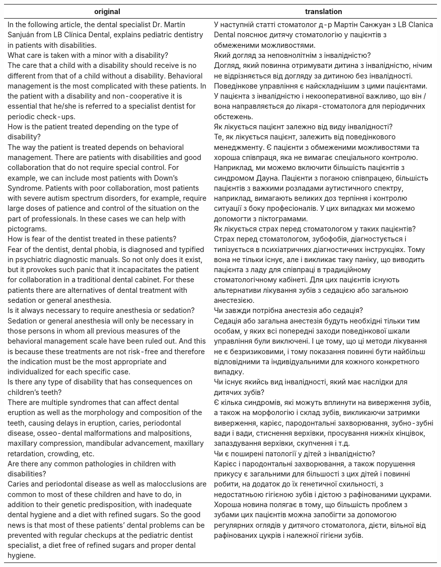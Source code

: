| original | translation |
|----------|-------------|
| In the following article, the dental specialist Dr. Martín Sanjuán from LB Clínica Dental, explains pediatric dentistry in patients with disabilities.<br/>What care is taken with a minor with a disability?<br/>The care that a child with a disability should receive is no different from that of a child without a disability. Behavioral management is the most complicated with these patients. In the patient with a disability and non-cooperative it is essential that he/she is referred to a specialist dentist for periodic check-ups.<br/>How is the patient treated depending on the type of disability?<br/>The way the patient is treated depends on behavioral management. There are patients with disabilities and good collaboration that do not require special control. For example, we can include most patients with Down’s Syndrome. Patients with poor collaboration, most patients with severe autism spectrum disorders, for example, require large doses of patience and control of the situation on the part of professionals. In these cases we can help with pictograms.<br/>How is fear of the dentist treated in these patients?<br/>Fear of the dentist, dental phobia, is diagnosed and typified in psychiatric diagnostic manuals. So not only does it exist, but it provokes such panic that it incapacitates the patient for collaboration in a traditional dental cabinet. For these patients there are alternatives of dental treatment with sedation or general anesthesia.<br/>Is it always necessary to require anesthesia or sedation?<br/>Sedation or general anesthesia will only be necessary in those persons in whom all previous measures of the behavioral management scale have been ruled out. And this is because these treatments are not risk-free and therefore the indication must be the most appropriate and individualized for each specific case.<br/>Is there any type of disability that has consequences on children’s teeth?<br/>There are multiple syndromes that can affect dental eruption as well as the morphology and composition of the teeth, causing delays in eruption, caries, periodontal disease, osseo-dental malformations and malpositions, maxillary compression, mandibular advancement, maxillary retardation, crowding, etc.<br/>Are there any common pathologies in children with disabilities?<br/>Caries and periodontal disease as well as malocclusions are common to most of these children and have to do, in addition to their genetic predisposition, with inadequate dental hygiene and a diet with refined sugars. So the good news is that most of these patients’ dental problems can be prevented with regular checkups at the pediatric dentist specialist, a diet free of refined sugars and proper dental hygiene. | У наступній статті стоматолог д-р Мартін Санжуан з LB Clanica Dental пояснює дитячу стоматологію у пацієнтів з обмеженими можливостями.<br/>Який догляд за неповнолітнім з інвалідністю?<br/>Догляд, який повинна отримувати дитина з інвалідністю, нічим не відрізняється від догляду за дитиною без інвалідності. Поведінкове управління є найскладнішим з цими пацієнтами. У пацієнта з інвалідністю і некооперативної важливо, що він / вона направляється до лікаря-стоматолога для періодичних обстежень.<br/>Як лікується пацієнт залежно від виду інвалідності?<br/>Те, як лікується пацієнт, залежить від поведінкового менеджменту. Є пацієнти з обмеженими можливостями та хороша співпраця, яка не вимагає спеціального контролю. Наприклад, ми можемо включити більшість пацієнтів з синдромом Дауна. Пацієнти з поганою співпрацею, більшість пацієнтів з важкими розладами аутистичного спектру, наприклад, вимагають великих доз терпіння і контролю ситуації з боку професіоналів. У цих випадках ми можемо допомогти з піктограмами.<br/>Як лікується страх перед стоматологом у таких пацієнтів?<br/>Страх перед стоматологом, зубофобія, діагностується і типізується в психіатричних діагностичних інструкціях. Тому вона не тільки існує, але і викликає таку паніку, що виводить пацієнта з ладу для співпраці в традиційному стоматологічному кабінеті. Для цих пацієнтів існують альтернативи лікування зубів з седацією або загальною анестезією.<br/>Чи завжди потрібна анестезія або седація?<br/>Седація або загальна анестезія будуть необхідні тільки тим особам, у яких всі попередні заходи поведінкової шкали управління були виключені. І це тому, що ці методи лікування не є безризиковими, і тому показання повинні бути найбільш відповідними та індивідуальними для кожного конкретного випадку.<br/>Чи існує якийсь вид інвалідності, який має наслідки для дитячих зубів?<br/>Є кілька синдромів, які можуть вплинути на виверження зубів, а також на морфологію і склад зубів, викликаючи затримки виверження, карієс, пародонтальні захворювання, зубно-зубні вади і вади, стиснення верхівки, просування нижніх кінцівок, запаздування верхівки, скупчення і т.д.<br/>Чи є поширені патології у дітей з інвалідністю?<br/>Карієс і пародонтальні захворювання, а також порушення прикусу є загальними для більшості з цих дітей і повинні робити, на додаток до їх генетичної схильності, з недостатньою гігієною зубів і дієтою з рафінованими цукрами. Хороша новина полягає в тому, що більшість проблем з зубами цих пацієнтів можна запобігти за допомогою регулярних оглядів у дитячого стоматолога, дієти, вільної від рафінованих цукрів і належної гігієни зубів. |